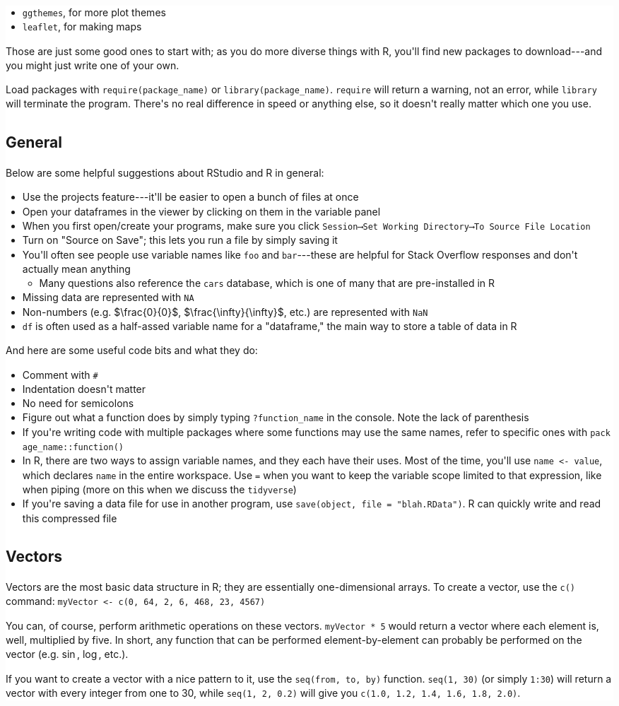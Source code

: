 * `ggthemes`, for more plot themes
* `leaflet`, for making maps

Those are just some good ones to start with; as you do more diverse things with R, you'll find new packages to download---and you might just write one of your own.

Load packages with `require(package_name)` or `library(package_name)`. `require` will return a warning, not an error, while `library` will terminate the program. There's no real difference in speed or anything else, so it doesn't really matter which one you use.

## General
Below are some helpful suggestions about RStudio and R in general:
* Use the projects feature---it'll be easier to open a bunch of files at once
* Open your dataframes in the viewer by clicking on them in the variable panel
* When you first open/create your programs, make sure you click `Session⟶Set Working Directory⟶To Source File Location`
* Turn on "Source on Save"; this lets you run a file by simply saving it
* You'll often see people use variable names like `foo` and `bar`---these are helpful for Stack Overflow responses and don't actually mean anything
    * Many questions also reference the `cars` database, which is one of many that are pre-installed in R
* Missing data are represented with `NA`
* Non-numbers (e.g. $\frac{0}{0}$, $\frac{\infty}{\infty}$, etc.) are represented with `NaN`
* `df` is often used as a half-assed variable name for a "dataframe," the main way to store a table of data in R

And here are some useful code bits and what they do:
* Comment with `#`
* Indentation doesn't matter
* No need for semicolons
* Figure out what a function does by simply typing `?function_name` in the console. Note the lack of parenthesis
* If you're writing code with multiple packages where some functions may use the same names, refer to specific ones with `package_name::function()`
* In R, there are two ways to assign variable names, and they each have their uses. Most of the time, you'll use `name <- value`, which declares `name` in the entire workspace. Use `=` when you want to keep the variable scope limited to that expression, like when piping (more on this when we discuss the `tidyverse`)
* If you're saving a data file for use in another program, use `save(object, file = "blah.RData")`. R can quickly write and read this compressed file

## Vectors
Vectors are the most basic data structure in R; they are essentially one-dimensional arrays. To create a vector, use the `c()` command: `myVector <- c(0, 64, 2, 6, 468, 23, 4567)`

You can, of course, perform arithmetic operations on these vectors. `myVector * 5` would return a vector where each element is, well, multiplied by five. In short, any function that can be performed element-by-element can probably be performed on the vector (e.g. $\sin$, $\log$, etc.).

If you want to create a vector with a nice pattern to it, use the `seq(from, to, by)` function. `seq(1, 30)` (or simply `1:30`) will return a vector with every integer from one to 30, while `seq(1, 2, 0.2)` will give you `c(1.0, 1.2, 1.4, 1.6, 1.8, 2.0)`.
